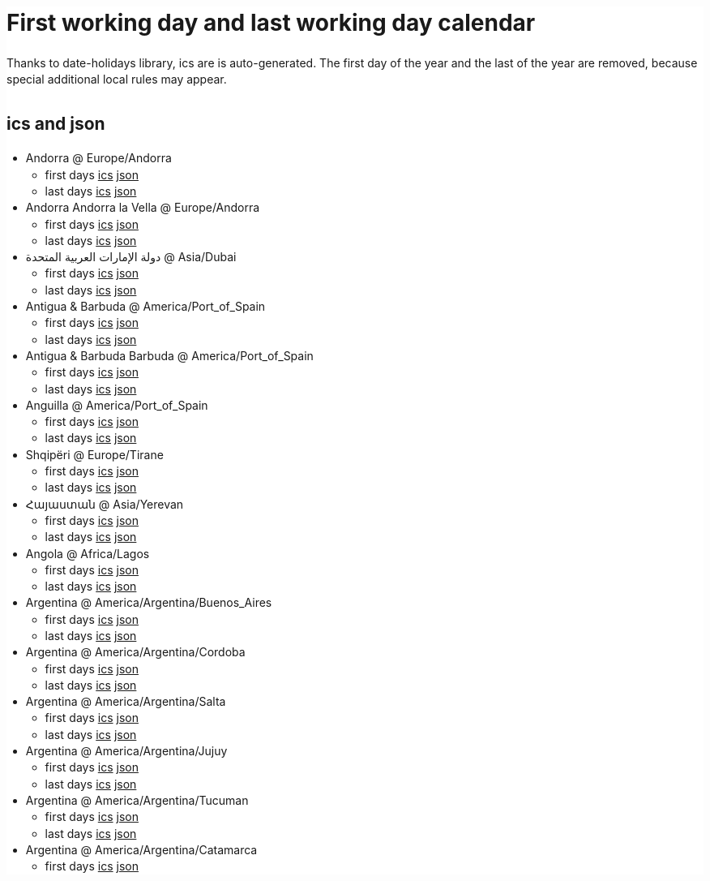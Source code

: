 # First working day and last working day calendar
Thanks to date-holidays library, ics are is auto-generated.
The first day of the year and the last of the year are removed, 
because special additional local rules may appear.

## ics and json
- Andorra @ Europe/Andorra
  - first days [ics](AD_Europe_Andorra_first.ics) [json](AD_Europe_Andorra_first.json)
  - last days [ics](AD_Europe_Andorra_last.ics) [json](AD_Europe_Andorra_last.json)
- Andorra Andorra la Vella @ Europe/Andorra
  - first days [ics](AD-07_Europe_Andorra_first.ics) [json](AD-07_Europe_Andorra_first.json)
  - last days [ics](AD-07_Europe_Andorra_last.ics) [json](AD-07_Europe_Andorra_last.json)
- دولة الإمارات العربية المتحدة @ Asia/Dubai
  - first days [ics](AE_Asia_Dubai_first.ics) [json](AE_Asia_Dubai_first.json)
  - last days [ics](AE_Asia_Dubai_last.ics) [json](AE_Asia_Dubai_last.json)
- Antigua & Barbuda @ America/Port_of_Spain
  - first days [ics](AG_America_Port_of_Spain_first.ics) [json](AG_America_Port_of_Spain_first.json)
  - last days [ics](AG_America_Port_of_Spain_last.ics) [json](AG_America_Port_of_Spain_last.json)
- Antigua & Barbuda Barbuda @ America/Port_of_Spain
  - first days [ics](AG-10_America_Port_of_Spain_first.ics) [json](AG-10_America_Port_of_Spain_first.json)
  - last days [ics](AG-10_America_Port_of_Spain_last.ics) [json](AG-10_America_Port_of_Spain_last.json)
- Anguilla @ America/Port_of_Spain
  - first days [ics](AI_America_Port_of_Spain_first.ics) [json](AI_America_Port_of_Spain_first.json)
  - last days [ics](AI_America_Port_of_Spain_last.ics) [json](AI_America_Port_of_Spain_last.json)
- Shqipëri @ Europe/Tirane
  - first days [ics](AL_Europe_Tirane_first.ics) [json](AL_Europe_Tirane_first.json)
  - last days [ics](AL_Europe_Tirane_last.ics) [json](AL_Europe_Tirane_last.json)
- Հայաստան @ Asia/Yerevan
  - first days [ics](AM_Asia_Yerevan_first.ics) [json](AM_Asia_Yerevan_first.json)
  - last days [ics](AM_Asia_Yerevan_last.ics) [json](AM_Asia_Yerevan_last.json)
- Angola @ Africa/Lagos
  - first days [ics](AO_Africa_Lagos_first.ics) [json](AO_Africa_Lagos_first.json)
  - last days [ics](AO_Africa_Lagos_last.ics) [json](AO_Africa_Lagos_last.json)
- Argentina @ America/Argentina/Buenos_Aires
  - first days [ics](AR_America_Argentina_Buenos_Aires_first.ics) [json](AR_America_Argentina_Buenos_Aires_first.json)
  - last days [ics](AR_America_Argentina_Buenos_Aires_last.ics) [json](AR_America_Argentina_Buenos_Aires_last.json)
- Argentina @ America/Argentina/Cordoba
  - first days [ics](AR_America_Argentina_Cordoba_first.ics) [json](AR_America_Argentina_Cordoba_first.json)
  - last days [ics](AR_America_Argentina_Cordoba_last.ics) [json](AR_America_Argentina_Cordoba_last.json)
- Argentina @ America/Argentina/Salta
  - first days [ics](AR_America_Argentina_Salta_first.ics) [json](AR_America_Argentina_Salta_first.json)
  - last days [ics](AR_America_Argentina_Salta_last.ics) [json](AR_America_Argentina_Salta_last.json)
- Argentina @ America/Argentina/Jujuy
  - first days [ics](AR_America_Argentina_Jujuy_first.ics) [json](AR_America_Argentina_Jujuy_first.json)
  - last days [ics](AR_America_Argentina_Jujuy_last.ics) [json](AR_America_Argentina_Jujuy_last.json)
- Argentina @ America/Argentina/Tucuman
  - first days [ics](AR_America_Argentina_Tucuman_first.ics) [json](AR_America_Argentina_Tucuman_first.json)
  - last days [ics](AR_America_Argentina_Tucuman_last.ics) [json](AR_America_Argentina_Tucuman_last.json)
- Argentina @ America/Argentina/Catamarca
  - first days [ics](AR_America_Argentina_Catamarca_first.ics) [json](AR_America_Argentina_Catamarca_first.json)